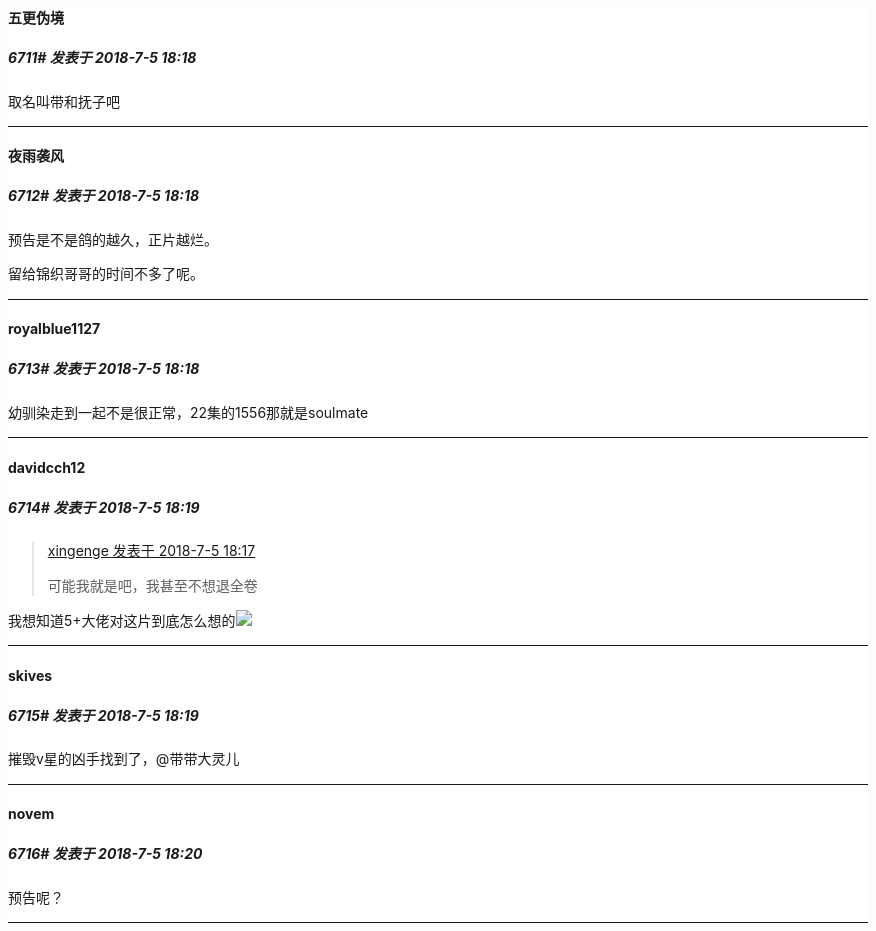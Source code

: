 ####  五更伪境  
##### 6711#       发表于 2018-7-5 18:18


取名叫带和抚子吧


-----

####  夜雨袭风  
##### 6712#       发表于 2018-7-5 18:18


预告是不是鸽的越久，正片越烂。

留给锦织哥哥的时间不多了呢。


-----

####  royalblue1127  
##### 6713#       发表于 2018-7-5 18:18


幼驯染走到一起不是很正常，22集的1556那就是soulmate


-----

####  davidcch12  
##### 6714#       发表于 2018-7-5 18:19


<blockquote><a href="httphttps://bbs.saraba1st.com/2b/forum.php?mod=redirect&amp;goto=findpost&amp;pid=40228013&amp;ptid=1719892" target="_blank">xingenge 发表于 2018-7-5 18:17</a>

可能我就是吧，我甚至不想退全卷</blockquote>
我想知道5+大佬对这片到底怎么想的<img src="https://static.saraba1st.com/image/smiley/face2017/068.png" referrerpolicy="no-referrer">


-----

####  skives  
##### 6715#       发表于 2018-7-5 18:19


摧毁v星的凶手找到了，@带带大灵儿


-----

####  novem  
##### 6716#       发表于 2018-7-5 18:20


预告呢？


-----
